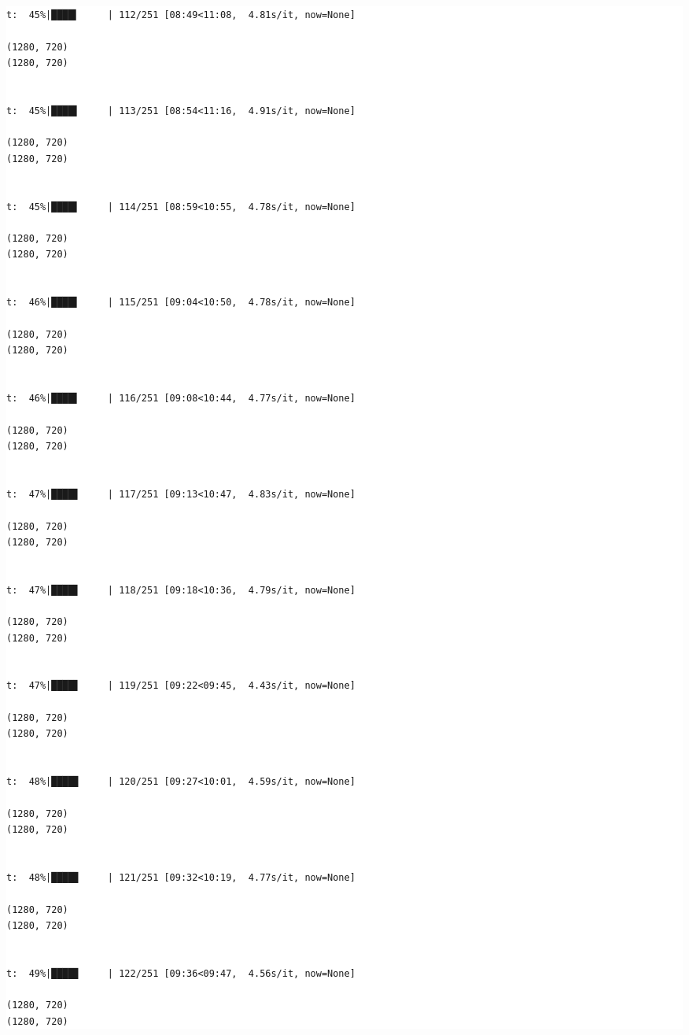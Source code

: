 
    t:  45%|████▍     | 112/251 [08:49<11:08,  4.81s/it, now=None]

    (1280, 720)
    (1280, 720)


    t:  45%|████▌     | 113/251 [08:54<11:16,  4.91s/it, now=None]

    (1280, 720)
    (1280, 720)


    t:  45%|████▌     | 114/251 [08:59<10:55,  4.78s/it, now=None]

    (1280, 720)
    (1280, 720)


    t:  46%|████▌     | 115/251 [09:04<10:50,  4.78s/it, now=None]

    (1280, 720)
    (1280, 720)


    t:  46%|████▌     | 116/251 [09:08<10:44,  4.77s/it, now=None]

    (1280, 720)
    (1280, 720)


    t:  47%|████▋     | 117/251 [09:13<10:47,  4.83s/it, now=None]

    (1280, 720)
    (1280, 720)


    t:  47%|████▋     | 118/251 [09:18<10:36,  4.79s/it, now=None]

    (1280, 720)
    (1280, 720)


    t:  47%|████▋     | 119/251 [09:22<09:45,  4.43s/it, now=None]

    (1280, 720)
    (1280, 720)


    t:  48%|████▊     | 120/251 [09:27<10:01,  4.59s/it, now=None]

    (1280, 720)
    (1280, 720)


    t:  48%|████▊     | 121/251 [09:32<10:19,  4.77s/it, now=None]

    (1280, 720)
    (1280, 720)


    t:  49%|████▊     | 122/251 [09:36<09:47,  4.56s/it, now=None]

    (1280, 720)
    (1280, 720)
